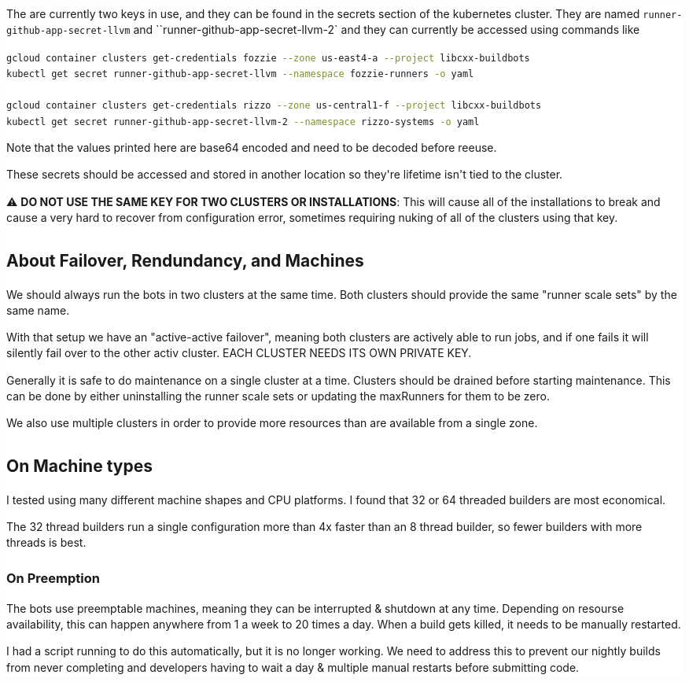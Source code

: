 The are currently two keys in use, and they can be found in the secrets
section of the kubernetes cluster. They are named `runner-github-app-secret-llvm` and ``runner-github-app-secret-llvm-2` and 
they can currently be accessed using commands like

```bash
gcloud container clusters get-credentials fozzie --zone us-east4-a --project libcxx-buildbots
kubectl get secret runner-github-app-secret-llvm --namespace fozzie-runners -o yaml

gcloud container clusters get-credentials rizzo --zone us-central1-f --project libcxx-buildbots
kubectl get secret runner-github-app-secret-llvm-2 --namespace rizzo-systems -o yaml
```
Note that the values printed here are base64 encoded and need to be decoded before reeuse.

These secrets should be accessed and stored in another location so they're
lifetime isn't tied to the cluster.

:warning: **DO NOT USE THE SAME KEY FOR TWO CLUSTERS OR INSTALLATIONS**: This will cause all of the installations to break and cause a very hard to recover from configuration  error, sometimes requiring nuking of all of the clusters using that key.


## About Failover, Rendundancy, and Machines

We should always run the bots in two clusters at the same time. Both
clusters should provide the same "runner scale sets" by the same name.

With that setup we have an "active-active failover", meaning both clusters
are actively able to run jobs, and if one fails it will silently fail over
to the other activ cluster. EACH CLUSTER NEEDS ITS OWN PRIVATE KEY.

Generally it is safe to do maintenance on a single cluster at a time.
Clusters should be drained before starting maintenance. This can be done
by either uninstalling the runner scale sets or updating the maxRunners for them
to be zero.

We also use multiple clusters in order to provide more resources than
are available from a single zone.


## On Machine types

I tested using many different machine shapes and CPU platforms. I found
that 32 or 64 threaded builders are most economical.

The 32 thread builders run a single configuration more than 4x faster than an 8 thread builder,
so fewer builders with more threads is best.

### On Preemption

The bots use preemptable machines, meaning they can be interrupted & shutdown at any time.
Depending on resourse availability, this can happen anywhere from 1 a week to 20 times a day.
When a build gets killed, it needs to be manually restarted. 

I had a script running to do this automatically, but it is no longer working.
We need to address this to prevent our nightly builds from never completing
and developers having to wait a day & multiple manual restarts before submitting code.

